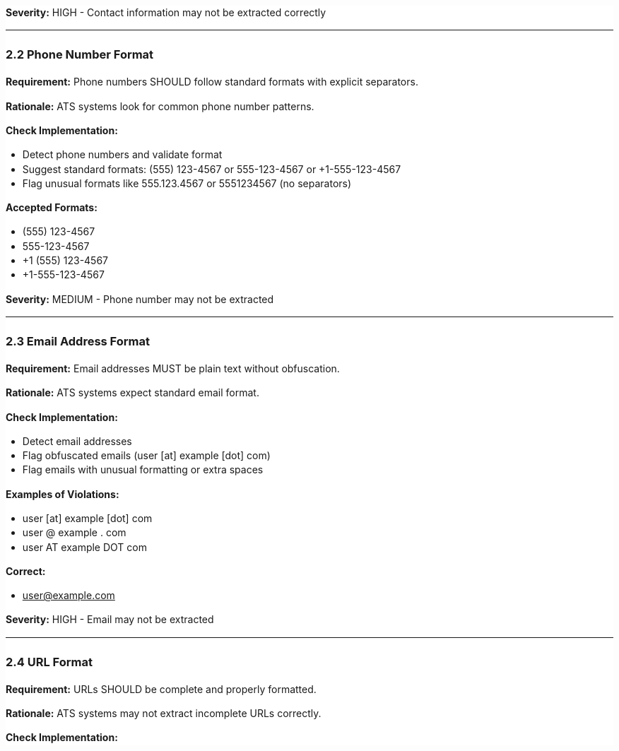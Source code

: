 **Severity:** HIGH - Contact information may not be extracted correctly

---

### 2.2 Phone Number Format

**Requirement:** Phone numbers SHOULD follow standard formats with explicit separators.

**Rationale:** ATS systems look for common phone number patterns.

**Check Implementation:**

- Detect phone numbers and validate format
- Suggest standard formats: (555) 123-4567 or 555-123-4567 or +1-555-123-4567
- Flag unusual formats like 555.123.4567 or 5551234567 (no separators)

**Accepted Formats:**

- (555) 123-4567
- 555-123-4567
- +1 (555) 123-4567
- +1-555-123-4567

**Severity:** MEDIUM - Phone number may not be extracted

---

### 2.3 Email Address Format

**Requirement:** Email addresses MUST be plain text without obfuscation.

**Rationale:** ATS systems expect standard email format.

**Check Implementation:**

- Detect email addresses
- Flag obfuscated emails (user [at] example [dot] com)
- Flag emails with unusual formatting or extra spaces

**Examples of Violations:**

- user [at] example [dot] com
- user @ example . com
- user AT example DOT com

**Correct:**

- <user@example.com>

**Severity:** HIGH - Email may not be extracted

---

### 2.4 URL Format

**Requirement:** URLs SHOULD be complete and properly formatted.

**Rationale:** ATS systems may not extract incomplete URLs correctly.

**Check Implementation:**
